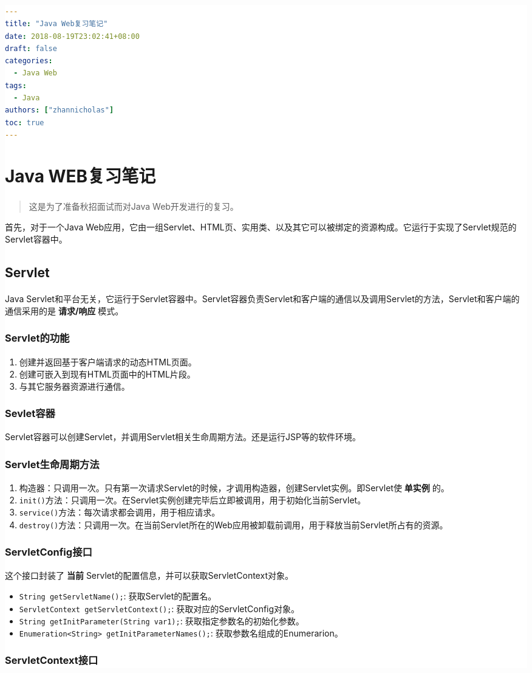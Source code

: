 ```yaml
---
title: "Java Web复习笔记"
date: 2018-08-19T23:02:41+08:00
draft: false
categories:
  - Java Web
tags:
  - Java
authors: ["zhannicholas"]
toc: true
---
```


# Java WEB复习笔记

>这是为了准备秋招面试而对Java Web开发进行的复习。

首先，对于一个Java Web应用，它由一组Servlet、HTML页、实用类、以及其它可以被绑定的资源构成。它运行于实现了Servlet规范的Servlet容器中。

## Servlet

Java Servlet和平台无关，它运行于Servlet容器中。Servlet容器负责Servlet和客户端的通信以及调用Servlet的方法，Servlet和客户端的通信采用的是 **请求/响应** 模式。

### Servlet的功能

1. 创建并返回基于客户端请求的动态HTML页面。
2. 创建可嵌入到现有HTML页面中的HTML片段。
3. 与其它服务器资源进行通信。

### Sevlet容器

Servlet容器可以创建Servlet，并调用Servlet相关生命周期方法。还是运行JSP等的软件环境。

### Servlet生命周期方法

1. 构造器：只调用一次。只有第一次请求Servlet的时候，才调用构造器，创建Servlet实例。即Servlet使 **单实例** 的。
2. `init()`方法：只调用一次。在Servlet实例创建完毕后立即被调用，用于初始化当前Servlet。
3. `service()`方法：每次请求都会调用，用于相应请求。
4. `destroy()`方法：只调用一次。在当前Servlet所在的Web应用被卸载前调用，用于释放当前Servlet所占有的资源。

### ServletConfig接口

这个接口封装了 **当前** Servlet的配置信息，并可以获取ServletContext对象。

- `String getServletName();`: 获取Servlet的配置名。
- `ServletContext getServletContext();`: 获取对应的ServletConfig对象。
- `String getInitParameter(String var1);`: 获取指定参数名的初始化参数。
- `Enumeration<String> getInitParameterNames();`: 获取参数名组成的Enumerarion。

### ServletContext接口
